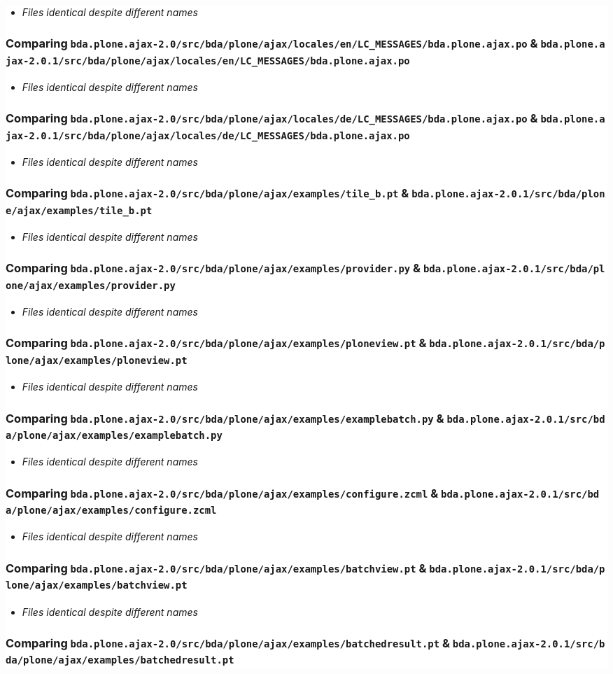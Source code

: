  * *Files identical despite different names*

### Comparing `bda.plone.ajax-2.0/src/bda/plone/ajax/locales/en/LC_MESSAGES/bda.plone.ajax.po` & `bda.plone.ajax-2.0.1/src/bda/plone/ajax/locales/en/LC_MESSAGES/bda.plone.ajax.po`

 * *Files identical despite different names*

### Comparing `bda.plone.ajax-2.0/src/bda/plone/ajax/locales/de/LC_MESSAGES/bda.plone.ajax.po` & `bda.plone.ajax-2.0.1/src/bda/plone/ajax/locales/de/LC_MESSAGES/bda.plone.ajax.po`

 * *Files identical despite different names*

### Comparing `bda.plone.ajax-2.0/src/bda/plone/ajax/examples/tile_b.pt` & `bda.plone.ajax-2.0.1/src/bda/plone/ajax/examples/tile_b.pt`

 * *Files identical despite different names*

### Comparing `bda.plone.ajax-2.0/src/bda/plone/ajax/examples/provider.py` & `bda.plone.ajax-2.0.1/src/bda/plone/ajax/examples/provider.py`

 * *Files identical despite different names*

### Comparing `bda.plone.ajax-2.0/src/bda/plone/ajax/examples/ploneview.pt` & `bda.plone.ajax-2.0.1/src/bda/plone/ajax/examples/ploneview.pt`

 * *Files identical despite different names*

### Comparing `bda.plone.ajax-2.0/src/bda/plone/ajax/examples/examplebatch.py` & `bda.plone.ajax-2.0.1/src/bda/plone/ajax/examples/examplebatch.py`

 * *Files identical despite different names*

### Comparing `bda.plone.ajax-2.0/src/bda/plone/ajax/examples/configure.zcml` & `bda.plone.ajax-2.0.1/src/bda/plone/ajax/examples/configure.zcml`

 * *Files identical despite different names*

### Comparing `bda.plone.ajax-2.0/src/bda/plone/ajax/examples/batchview.pt` & `bda.plone.ajax-2.0.1/src/bda/plone/ajax/examples/batchview.pt`

 * *Files identical despite different names*

### Comparing `bda.plone.ajax-2.0/src/bda/plone/ajax/examples/batchedresult.pt` & `bda.plone.ajax-2.0.1/src/bda/plone/ajax/examples/batchedresult.pt`
